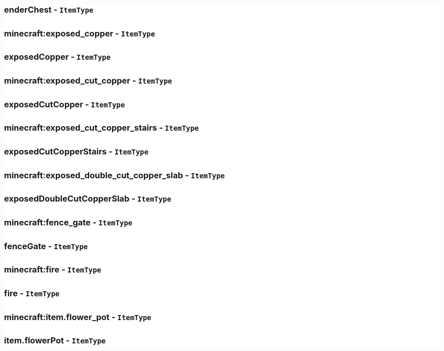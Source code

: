 

### **enderChest** - `ItemType`



### **minecraft:exposed_copper** - `ItemType`



### **exposedCopper** - `ItemType`



### **minecraft:exposed_cut_copper** - `ItemType`



### **exposedCutCopper** - `ItemType`



### **minecraft:exposed_cut_copper_stairs** - `ItemType`



### **exposedCutCopperStairs** - `ItemType`



### **minecraft:exposed_double_cut_copper_slab** - `ItemType`



### **exposedDoubleCutCopperSlab** - `ItemType`



### **minecraft:fence_gate** - `ItemType`



### **fenceGate** - `ItemType`



### **minecraft:fire** - `ItemType`



### **fire** - `ItemType`



### **minecraft:item.flower_pot** - `ItemType`



### **item.flowerPot** - `ItemType`
